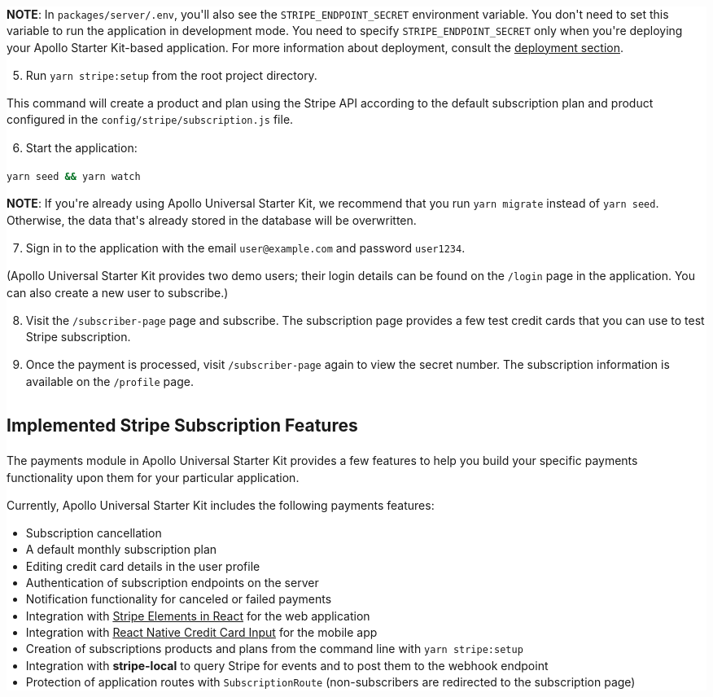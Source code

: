 **NOTE**: In `packages/server/.env`, you'll also see the `STRIPE_ENDPOINT_SECRET` environment variable. You don't need 
to set this variable to run the application in development mode. You need to specify `STRIPE_ENDPOINT_SECRET` only when 
you're deploying your Apollo Starter Kit-based application. For more information about deployment, consult the 
[deployment section](#deployment-with-apollo-starter-kit-subscription-module).

5. Run `yarn stripe:setup` from the root project directory.

This command will create a product and plan using the Stripe API according to the default subscription plan and product
configured in the `config/stripe/subscription.js` file.

6. Start the application:

```bash
yarn seed && yarn watch
```

**NOTE**: If you're already using Apollo Universal Starter Kit, we recommend that you run `yarn migrate` instead of 
`yarn seed`. Otherwise, the data that's already stored in the database will be overwritten.

7. Sign in to the application with the email `user@example.com` and password `user1234`. 

(Apollo Universal Starter Kit provides two demo users; their login details can be found on the `/login` page in the 
application. You can also create a new user to subscribe.)

8. Visit the `/subscriber-page` page and subscribe. The subscription page provides a few test credit cards that you can 
use to test Stripe subscription.

9. Once the payment is processed, visit `/subscriber-page` again to view the secret number. The subscription information 
is available on the `/profile` page.

## Implemented Stripe Subscription Features

The payments module in Apollo Universal Starter Kit provides a few features to help you build your specific payments 
functionality upon them for your particular application.

Currently, Apollo Universal Starter Kit includes the following payments features:

* Subscription cancellation
* A default monthly subscription plan
* Editing credit card details in the user profile
* Authentication of subscription endpoints on the server
* Notification functionality for canceled or failed payments
* Integration with [Stripe Elements in React] for the web application
* Integration with [React Native Credit Card Input] for the mobile app
* Creation of subscriptions products and plans from the command line with `yarn stripe:setup`
* Integration with **stripe-local** to query Stripe for events and to post them to the webhook endpoint
* Protection of application routes with `SubscriptionRoute` (non-subscribers are redirected to the subscription page)


[stripe]: https://stripe.com
[stripe subscriptions]: https://stripe.com/us/billing
[stripe-local]: https://github.com/jsonmaur/stripe-local
[stripe dashboard]: https://dashboard.stripe.com/
[secret key]: https://stripe.com/docs/keys
[stripe elements in react]: https://stripe.com/docs/recipes/elements-react
[react native credit card input]: https://github.com/sbycrosz/react-native-credit-card-input
[source]: https://stripe.com/docs/sources/cards
[stripe-local options]: https://www.npmjs.com/package/stripe-local#options
[start the application]: https://github.com/sysgears/apollo-universal-starter-kit/wiki/Getting-Started#installing-and-running-apollo-universal-starter-kit
[publishable key]: https://stripe.com/docs/keys
[product]: https://stripe.com/docs/api#service_products
[plan]: https://stripe.com/docs/api#plans
[webhook endpoint]: https://stripe.com/docs/webhooks
[heroku dashboard]: https://dashboard.heroku.com/apps
[webhook signatures]: https://stripe.com/docs/webhooks/signatures
[deploy your application]: https://github.com/sysgears/apollo-universal-starter-kit/blob/master/docs/deployment.md
[heroku]: https://heroku.com